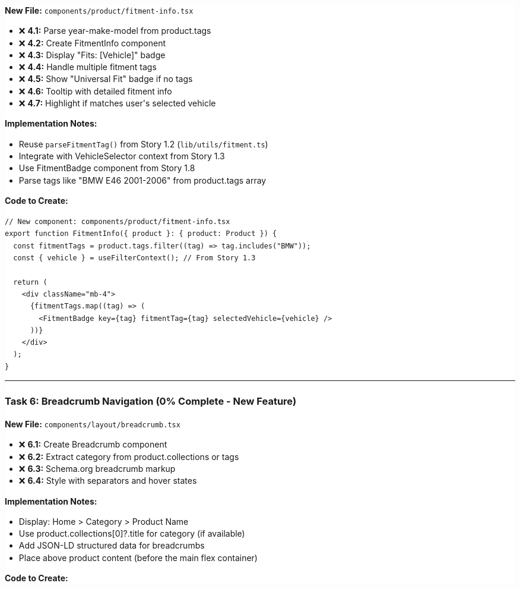 **New File:** `components/product/fitment-info.tsx`

- ❌ **4.1:** Parse year-make-model from product.tags
- ❌ **4.2:** Create FitmentInfo component
- ❌ **4.3:** Display "Fits: [Vehicle]" badge
- ❌ **4.4:** Handle multiple fitment tags
- ❌ **4.5:** Show "Universal Fit" badge if no tags
- ❌ **4.6:** Tooltip with detailed fitment info
- ❌ **4.7:** Highlight if matches user's selected vehicle

**Implementation Notes:**

- Reuse `parseFitmentTag()` from Story 1.2 (`lib/utils/fitment.ts`)
- Integrate with VehicleSelector context from Story 1.3
- Use FitmentBadge component from Story 1.8
- Parse tags like "BMW E46 2001-2006" from product.tags array

**Code to Create:**

```tsx
// New component: components/product/fitment-info.tsx
export function FitmentInfo({ product }: { product: Product }) {
  const fitmentTags = product.tags.filter((tag) => tag.includes("BMW"));
  const { vehicle } = useFilterContext(); // From Story 1.3

  return (
    <div className="mb-4">
      {fitmentTags.map((tag) => (
        <FitmentBadge key={tag} fitmentTag={tag} selectedVehicle={vehicle} />
      ))}
    </div>
  );
}
```

---

### Task 6: Breadcrumb Navigation (0% Complete - New Feature)

**New File:** `components/layout/breadcrumb.tsx`

- ❌ **6.1:** Create Breadcrumb component
- ❌ **6.2:** Extract category from product.collections or tags
- ❌ **6.3:** Schema.org breadcrumb markup
- ❌ **6.4:** Style with separators and hover states

**Implementation Notes:**

- Display: Home > Category > Product Name
- Use product.collections[0]?.title for category (if available)
- Add JSON-LD structured data for breadcrumbs
- Place above product content (before the main flex container)

**Code to Create:**
